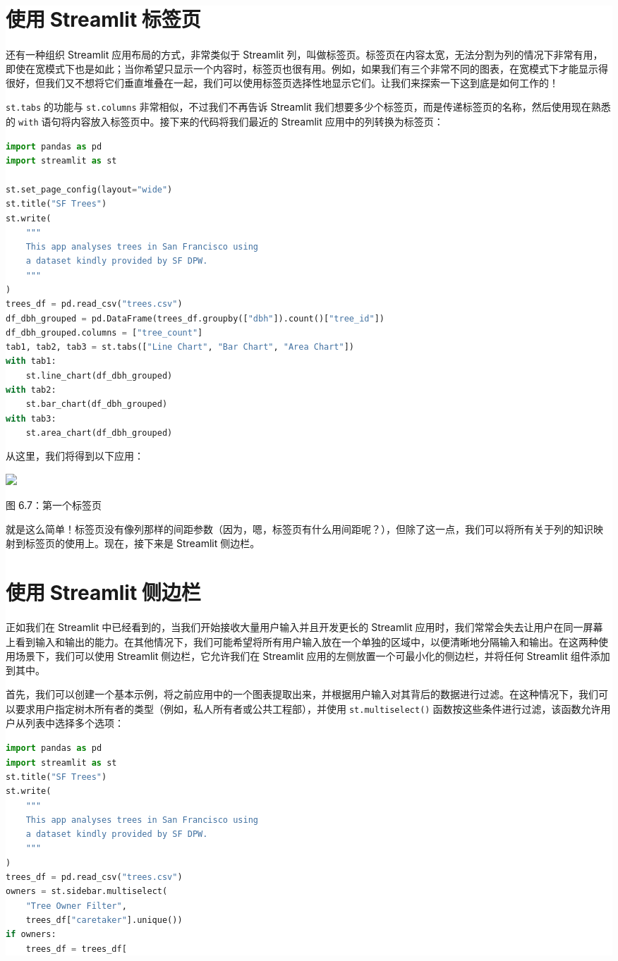 # 使用 Streamlit 标签页

还有一种组织 Streamlit 应用布局的方式，非常类似于 Streamlit 列，叫做标签页。标签页在内容太宽，无法分割为列的情况下非常有用，即使在宽模式下也是如此；当你希望只显示一个内容时，标签页也很有用。例如，如果我们有三个非常不同的图表，在宽模式下才能显示得很好，但我们又不想将它们垂直堆叠在一起，我们可以使用标签页选择性地显示它们。让我们来探索一下这到底是如何工作的！

`st.tabs` 的功能与 `st.columns` 非常相似，不过我们不再告诉 Streamlit 我们想要多少个标签页，而是传递标签页的名称，然后使用现在熟悉的 `with` 语句将内容放入标签页中。接下来的代码将我们最近的 Streamlit 应用中的列转换为标签页：

```py
import pandas as pd
import streamlit as st

st.set_page_config(layout="wide")
st.title("SF Trees")
st.write(
    """
    This app analyses trees in San Francisco using
    a dataset kindly provided by SF DPW.
    """
)
trees_df = pd.read_csv("trees.csv")
df_dbh_grouped = pd.DataFrame(trees_df.groupby(["dbh"]).count()["tree_id"])
df_dbh_grouped.columns = ["tree_count"]
tab1, tab2, tab3 = st.tabs(["Line Chart", "Bar Chart", "Area Chart"])
with tab1:
    st.line_chart(df_dbh_grouped)
with tab2:
    st.bar_chart(df_dbh_grouped)
with tab3:
    st.area_chart(df_dbh_grouped) 
```

从这里，我们将得到以下应用：

![](img/B18444_06_07.png)

图 6.7：第一个标签页

就是这么简单！标签页没有像列那样的间距参数（因为，嗯，标签页有什么用间距呢？），但除了这一点，我们可以将所有关于列的知识映射到标签页的使用上。现在，接下来是 Streamlit 侧边栏。

# 使用 Streamlit 侧边栏

正如我们在 Streamlit 中已经看到的，当我们开始接收大量用户输入并且开发更长的 Streamlit 应用时，我们常常会失去让用户在同一屏幕上看到输入和输出的能力。在其他情况下，我们可能希望将所有用户输入放在一个单独的区域中，以便清晰地分隔输入和输出。在这两种使用场景下，我们可以使用 Streamlit 侧边栏，它允许我们在 Streamlit 应用的左侧放置一个可最小化的侧边栏，并将任何 Streamlit 组件添加到其中。

首先，我们可以创建一个基本示例，将之前应用中的一个图表提取出来，并根据用户输入对其背后的数据进行过滤。在这种情况下，我们可以要求用户指定树木所有者的类型（例如，私人所有者或公共工程部），并使用 `st.multiselect()` 函数按这些条件进行过滤，该函数允许用户从列表中选择多个选项：

```py
import pandas as pd
import streamlit as st
st.title("SF Trees")
st.write(
    """
    This app analyses trees in San Francisco using
    a dataset kindly provided by SF DPW.
    """
)
trees_df = pd.read_csv("trees.csv")
owners = st.sidebar.multiselect(
    "Tree Owner Filter", 
    trees_df["caretaker"].unique())
if owners:
    trees_df = trees_df[
```